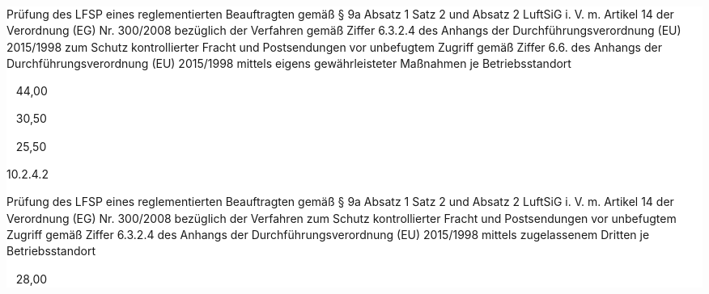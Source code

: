 Prüfung des LFSP eines reglementierten Beauftragten gemäß § 9a Absatz 1
Satz 2 und Absatz 2 LuftSiG i. V. m. Artikel 14 der Verordnung (EG) Nr.
300/2008 bezüglich der Verfahren gemäß Ziffer 6.3.2.4 des Anhangs der
Durchführungsverordnung (EU) 2015/1998 zum Schutz kontrollierter Fracht
und Postsendungen vor unbefugtem Zugriff gemäß Ziffer 6.6. des Anhangs
der Durchführungsverordnung (EU) 2015/1998 mittels eigens
gewährleisteter Maßnahmen je Betriebsstandort

</td>

<td style="border-right: 0.5pt solid ; border-bottom: 0.5pt solid ; " align="center" valign="top" charoff="50">

   44,00

</td>

<td style="border-right: 0.5pt solid ; border-bottom: 0.5pt solid ; " align="center" valign="top" charoff="50">

   30,50

</td>

<td style="border-bottom: 0.5pt solid ; " align="center" valign="top" charoff="50">

   25,50

</td>

</tr>

<tr>

<td style="border-right: 0.5pt solid ; border-bottom: 0.5pt solid ; " align="left" valign="top" charoff="50">

10.2.4.2

</td>

<td style="border-right: 0.5pt solid ; border-bottom: 0.5pt solid ; " align="justify" valign="top" charoff="50">

Prüfung des LFSP eines reglementierten Beauftragten gemäß § 9a Absatz 1
Satz 2 und Absatz 2 LuftSiG i. V. m. Artikel 14 der Verordnung (EG) Nr.
300/2008 bezüglich der Verfahren zum Schutz kontrollierter Fracht und
Postsendungen vor unbefugtem Zugriff gemäß Ziffer 6.3.2.4 des Anhangs
der Durchführungsverordnung (EU) 2015/1998 mittels zugelassenem Dritten
je Betriebsstandort

</td>

<td style="border-right: 0.5pt solid ; border-bottom: 0.5pt solid ; " align="center" valign="top" charoff="50">

   28,00

</td>

<td style="border-right: 0.5pt solid ; border-bottom: 0.5pt solid ; " align="center" valign="top" charoff="50">
